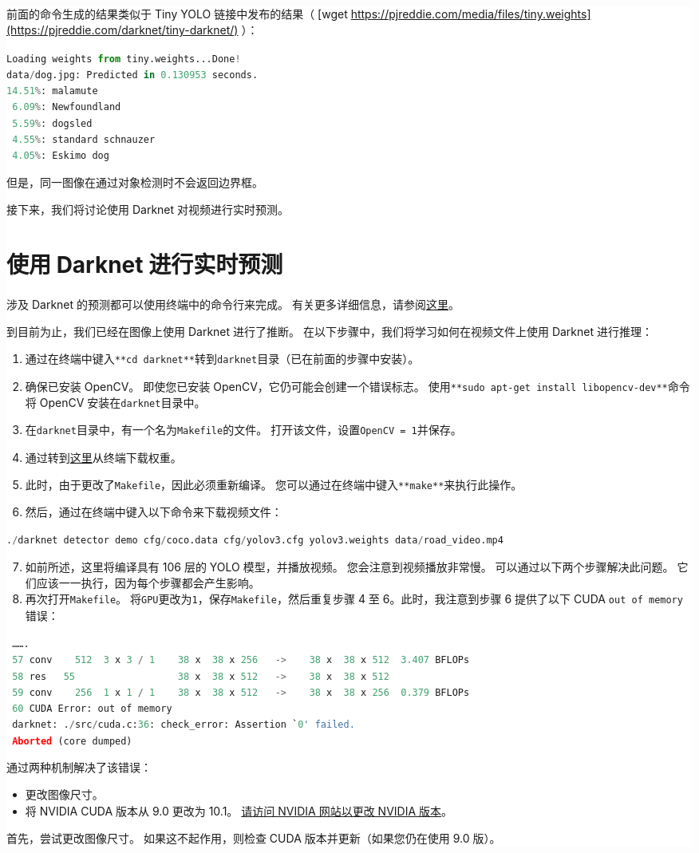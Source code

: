 前面的命令生成的结果类似于 Tiny YOLO 链接中发布的结果（ [wget https://pjreddie.com/media/files/tiny.weights](https://pjreddie.com/darknet/tiny-darknet/) ）：

```py
Loading weights from tiny.weights...Done!
data/dog.jpg: Predicted in 0.130953 seconds.
14.51%: malamute
 6.09%: Newfoundland
 5.59%: dogsled
 4.55%: standard schnauzer
 4.05%: Eskimo dog
```

但是，同一图像在通过对象检测时不会返回边界框。

接下来，我们将讨论使用 Darknet 对视频进行实时预测。

# 使用 Darknet 进行实时预测

涉及 Darknet 的预测都可以使用终端中的命令行来完成。 有关更多详细信息，请参阅[这里](https://pjreddie.com/darknet/yolo/)。

到目前为止，我们已经在图像上使用 Darknet 进行了推断。 在以下步骤中，我们将学习如何在视频文件上使用 Darknet 进行推理：

1.  通过在终端中键入`**cd darknet**`转到`darknet`目录（已在前面的步骤中安装）。
2.  确保已安装 OpenCV。 即使您已安装 OpenCV，它仍可能会创建一个错误标志。 使用`**sudo apt-get install libopencv-dev**`命令将 OpenCV 安装在`darknet`目录中。
3.  在`darknet`目录中，有一个名为`Makefile`的文件。 打开该文件，设置`OpenCV = 1`并保存。
4.  通过转到[这里](https://pjreddie.com/media/files/yolov3.weights)从终端下载权重。
5.  此时，由于更改了`Makefile`，因此必须重新编译。 您可以通过在终端中键入`**make**`来执行此操作。

6.  然后，通过在终端中键入以下命令来下载视频文件：

```py
./darknet detector demo cfg/coco.data cfg/yolov3.cfg yolov3.weights data/road_video.mp4
```

7.  如前所述，这里将编译具有 106 层的 YOLO 模型，并播放视频。 您会注意到视频播放非常慢。 可以通过以下两个步骤解决此问题。 它们应该一一执行，因为每个步骤都会产生影响。
8.  再次打开`Makefile`。 将`GPU`更改为`1`，保存`Makefile`，然后重复步骤 4 至 6。此时，我注意到步骤 6 提供了以下 CUDA `out of memory`错误：

```py
 …….
 57 conv    512  3 x 3 / 1    38 x  38 x 256   ->    38 x  38 x 512  3.407 BFLOPs
 58 res   55                  38 x  38 x 512   ->    38 x  38 x 512
 59 conv    256  1 x 1 / 1    38 x  38 x 512   ->    38 x  38 x 256  0.379 BFLOPs
 60 CUDA Error: out of memory
 darknet: ./src/cuda.c:36: check_error: Assertion `0' failed.
 Aborted (core dumped)
```

通过两种机制解决了该错误：

*   更改图像尺寸。
*   将 NVIDIA CUDA 版本从 9.0 更改为 10.1。 [请访问 NVIDIA 网站以更改 NVIDIA 版本](https://docs.nvidia.com/deploy/cuda-compatibility/index.html)。

首先，尝试更改图像尺寸。 如果这不起作用，则检查 CUDA 版本并更新（如果您仍在使用 9.0 版）。
